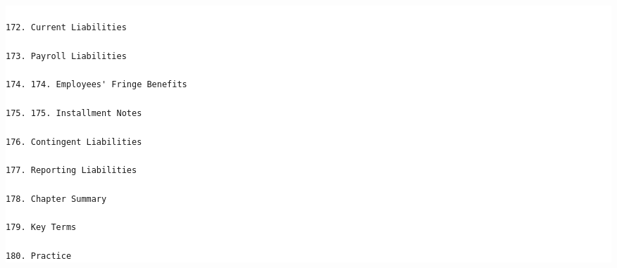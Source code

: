                                                                                                                                                                                                                                                                                                                                                                                                                                                                                                                                                                                                                172. Current Liabilities
                                                                                                                                                                                                                                                                                                                                                                                                                                                                                                                                                                                                               173. Payroll Liabilities
                                                                                                                                                                                                                                                                                                                                                                                                                                                                                                                                                                                                               174. 174. Employees' Fringe Benefits
                                                                                                                                                                                                                                                                                                                                                                                                                                                                                                                                                                                                                    175. 175. Installment Notes
                                                                                                                                                                                                                                                                                                                                                                                                                                                                                                                                                                                                                    176. Contingent Liabilities
                                                                                                                                                                                                                                                                                                                                                                                                                                                                                                                                                                                                                    177. Reporting Liabilities
                                                                                                                                                                                                                                                                                                                                                                                                                                                                                                                                                                                                                    178. Chapter Summary
                                                                                                                                                                                                                                                                                                                                                                                                                                                                                                                                                                                                                    179. Key Terms
                                                                                                                                                                                                                                                                                                                                                                                                                                                                                                                                                                                                                    180. Practice